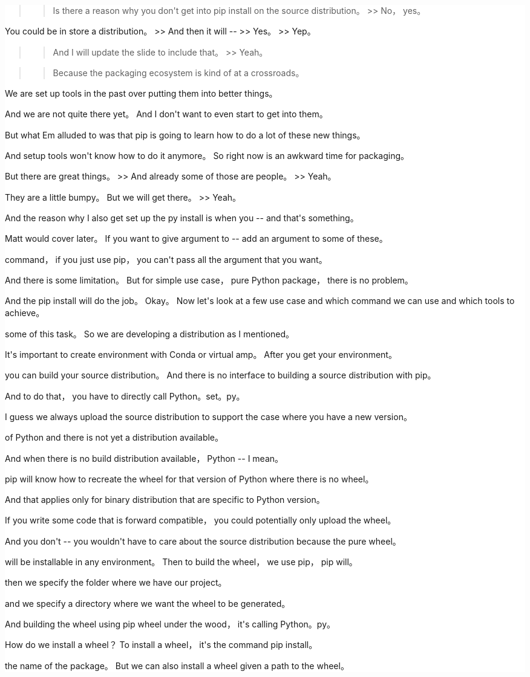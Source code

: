  >> Is there a reason why you don't get into pip install on the source distribution。 >> No， yes。

 You could be in store a distribution。 >> And then it will -- >> Yes。 >> Yep。

 >> And I will update the slide to include that。 >> Yeah。

 >> Because the packaging ecosystem is kind of at a crossroads。

 We are set up tools in the past over putting them into better things。

 And we are not quite there yet。 And I don't want to even start to get into them。

 But what Em alluded to was that pip is going to learn how to do a lot of these new things。

 And setup tools won't know how to do it anymore。 So right now is an awkward time for packaging。

 But there are great things。 >> And already some of those are people。 >> Yeah。

 They are a little bumpy。 But we will get there。 >> Yeah。

 And the reason why I also get set up the py install is when you -- and that's something。

 Matt would cover later。 If you want to give argument to -- add an argument to some of these。

 command， if you just use pip， you can't pass all the argument that you want。

 And there is some limitation。 But for simple use case， pure Python package， there is no problem。

 And the pip install will do the job。 Okay。 Now let's look at a few use case and which command we can use and which tools to achieve。

 some of this task。 So we are developing a distribution as I mentioned。

 It's important to create environment with Conda or virtual amp。 After you get your environment。

 you can build your source distribution。 And there is no interface to building a source distribution with pip。

 And to do that， you have to directly call Python。set。py。

 I guess we always upload the source distribution to support the case where you have a new version。

 of Python and there is not yet a distribution available。

 And when there is no build distribution available， Python -- I mean。

 pip will know how to recreate the wheel for that version of Python where there is no wheel。

 And that applies only for binary distribution that are specific to Python version。

 If you write some code that is forward compatible， you could potentially only upload the wheel。

 And you don't -- you wouldn't have to care about the source distribution because the pure wheel。

 will be installable in any environment。 Then to build the wheel， we use pip， pip will。

 then we specify the folder where we have our project。

 and we specify a directory where we want the wheel to be generated。

 And building the wheel using pip wheel under the wood， it's calling Python。py。

 How do we install a wheel？ To install a wheel， it's the command pip install。

 the name of the package。 But we can also install a wheel given a path to the wheel。
